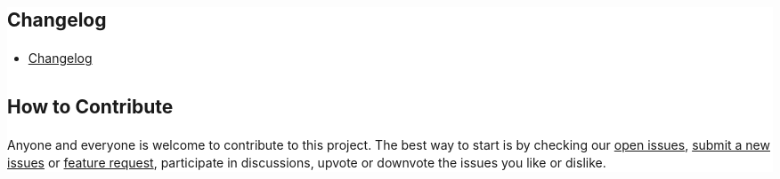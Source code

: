 
## Changelog
* [Changelog](CHANGELOG.md)

## How to Contribute

Anyone and everyone is welcome to contribute to this project. The best way to
start is by checking our [open issues](https://github.com/lanjingling0510/react-mobile-datepicker/issues),
[submit a new issues](https://github.com/lanjingling0510/react-mobile-datepicker/issues/new?labels=bug) or
[feature request](https://github.com/lanjingling0510/react-mobile-datepicker/issues/new?labels=enhancement),
participate in discussions, upvote or downvote the issues you like or dislike.




[npm-badge]: https://img.shields.io/npm/v/react-mobile-datepicker.svg?style=flat-square
[npm]: https://www.npmjs.com/package/react-mobile-datepicker
[build-badge]: https://img.shields.io/travis/lanjingling0510/react-mobile-datepicker/master.svg?style=flat-square
[build]: https://travis-ci.org/lanjingling0510/react-mobile-datepicker
[coveralls-badge]: https://img.shields.io/coveralls/lanjingling0510/react-mobile-datepicker.svg?style=flat-square
[coveralls]: https://coveralls.io/github/lanjingling0510/react-mobile-datepicker
